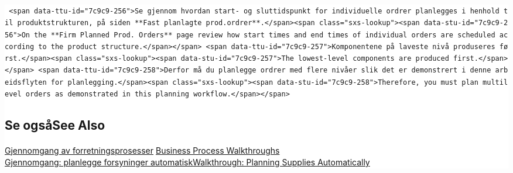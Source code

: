      <span data-ttu-id="7c9c9-256">Se gjennom hvordan start- og sluttidspunkt for individuelle ordrer planlegges i henhold til produktstrukturen, på siden **Fast planlagte prod.ordrer**.</span><span class="sxs-lookup"><span data-stu-id="7c9c9-256">On the **Firm Planned Prod. Orders** page review how start times and end times of individual orders are scheduled according to the product structure.</span></span> <span data-ttu-id="7c9c9-257">Komponentene på laveste nivå produseres først.</span><span class="sxs-lookup"><span data-stu-id="7c9c9-257">The lowest-level components are produced first.</span></span> <span data-ttu-id="7c9c9-258">Derfor må du planlegge ordrer med flere nivåer slik det er demonstrert i denne arbeidsflyten for planlegging.</span><span class="sxs-lookup"><span data-stu-id="7c9c9-258">Therefore, you must plan multilevel orders as demonstrated in this planning workflow.</span></span>  

## <a name="see-also"></a><span data-ttu-id="7c9c9-259">Se også</span><span class="sxs-lookup"><span data-stu-id="7c9c9-259">See Also</span></span>  
 <span data-ttu-id="7c9c9-260">[Gjennomgang av forretningsprosesser](walkthrough-business-process-walkthroughs.md) </span><span class="sxs-lookup"><span data-stu-id="7c9c9-260">[Business Process Walkthroughs](walkthrough-business-process-walkthroughs.md) </span></span>  
 [<span data-ttu-id="7c9c9-261">Gjennomgang: planlegge forsyninger automatisk</span><span class="sxs-lookup"><span data-stu-id="7c9c9-261">Walkthrough: Planning Supplies Automatically</span></span>](walkthrough-planning-supplies-automatically.md)
